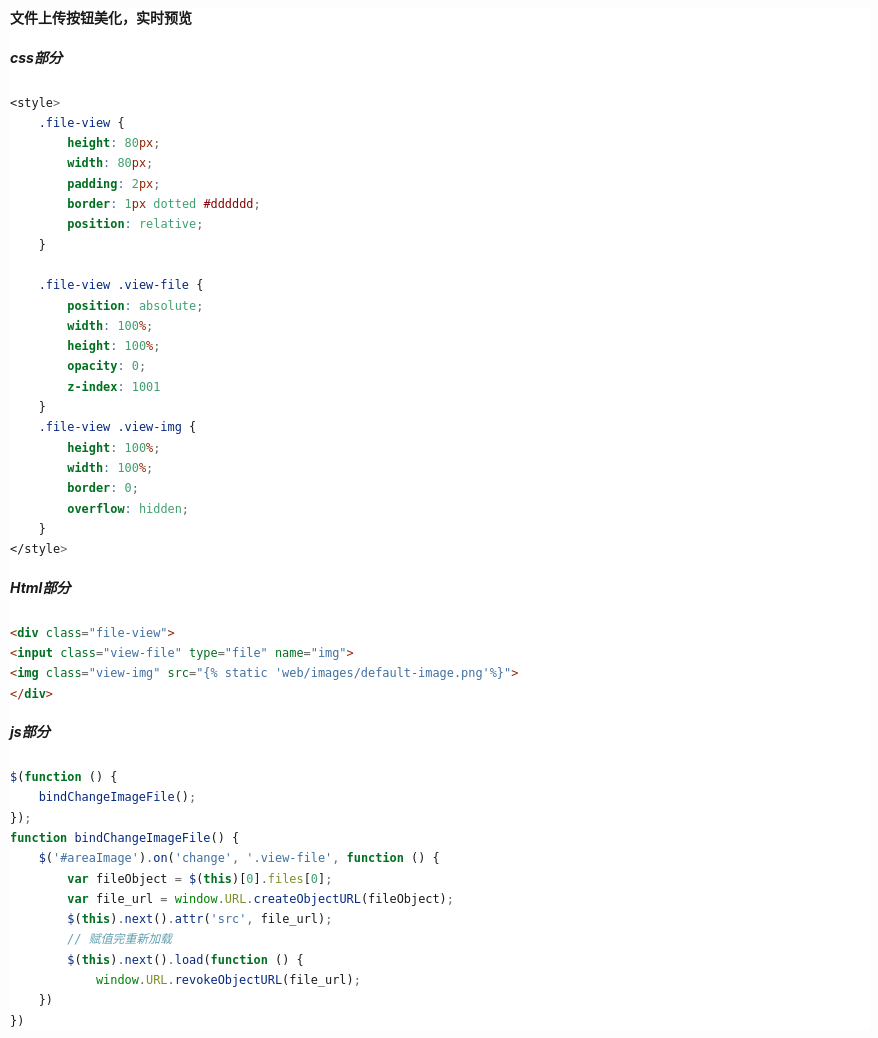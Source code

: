 #### 文件上传按钮美化，实时预览

##### css部分
```css
<style>
    .file-view {
        height: 80px;
        width: 80px;
        padding: 2px;
        border: 1px dotted #dddddd;
        position: relative;
    }

    .file-view .view-file {
        position: absolute;
        width: 100%;
        height: 100%;
        opacity: 0;
        z-index: 1001
    }
    .file-view .view-img {
        height: 100%;
        width: 100%;
        border: 0;
        overflow: hidden;
    }
</style>
```

##### Html部分

```html
<div class="file-view">
<input class="view-file" type="file" name="img">
<img class="view-img" src="{% static 'web/images/default-image.png'%}">
</div>
```

##### js部分
```javascript
$(function () {
    bindChangeImageFile();
});
function bindChangeImageFile() {
    $('#areaImage').on('change', '.view-file', function () {
        var fileObject = $(this)[0].files[0];
        var file_url = window.URL.createObjectURL(fileObject);
        $(this).next().attr('src', file_url);
        // 赋值完重新加载
        $(this).next().load(function () {
            window.URL.revokeObjectURL(file_url);
    })
})
```
